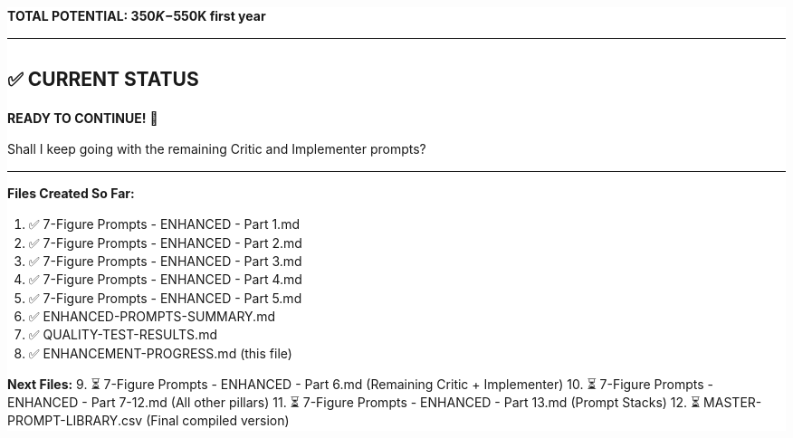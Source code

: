 **TOTAL POTENTIAL: $350K-$550K first year**

---

## ✅ CURRENT STATUS

**READY TO CONTINUE!** 🚀

Shall I keep going with the remaining Critic and Implementer prompts?

---

**Files Created So Far:**
1. ✅ 7-Figure Prompts - ENHANCED - Part 1.md
2. ✅ 7-Figure Prompts - ENHANCED - Part 2.md
3. ✅ 7-Figure Prompts - ENHANCED - Part 3.md
4. ✅ 7-Figure Prompts - ENHANCED - Part 4.md
5. ✅ 7-Figure Prompts - ENHANCED - Part 5.md
6. ✅ ENHANCED-PROMPTS-SUMMARY.md
7. ✅ QUALITY-TEST-RESULTS.md
8. ✅ ENHANCEMENT-PROGRESS.md (this file)

**Next Files:**
9. ⏳ 7-Figure Prompts - ENHANCED - Part 6.md (Remaining Critic + Implementer)
10. ⏳ 7-Figure Prompts - ENHANCED - Part 7-12.md (All other pillars)
11. ⏳ 7-Figure Prompts - ENHANCED - Part 13.md (Prompt Stacks)
12. ⏳ MASTER-PROMPT-LIBRARY.csv (Final compiled version)


